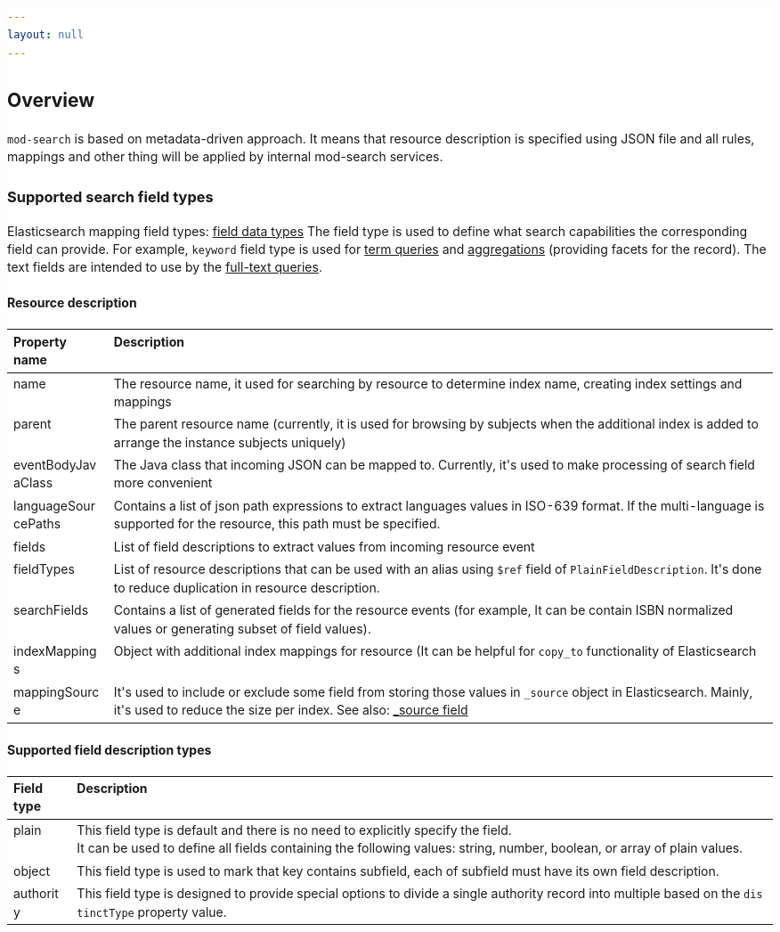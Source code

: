 ```yaml
---
layout: null
---
```


## Overview

`mod-search` is based on metadata-driven approach. It means that resource description is specified using JSON file and
all rules, mappings and other thing will be applied by internal mod-search services.

### Supported search field types

Elasticsearch mapping field
types: [field data types](https://www.elastic.co/guide/en/elasticsearch/reference/current/mapping-types.html)
The field type is used to define what search capabilities the corresponding field can provide. For example,
`keyword` field type is used
for [term queries](https://www.elastic.co/guide/en/elasticsearch/reference/current/term-level-queries.html)
and [aggregations](https://www.elastic.co/guide/en/elasticsearch/reference/current/search-aggregations.html)
(providing facets for the record). The text fields are intended to use by
the [full-text queries](https://www.elastic.co/guide/en/elasticsearch/reference/current/full-text-queries.html).

#### Resource description

| Property name       | Description                                                                                                                                                                                                                                                                                     |
|:--------------------|:------------------------------------------------------------------------------------------------------------------------------------------------------------------------------------------------------------------------------------------------------------------------------------------------|
| name                | The resource name, it used for searching by resource to determine index name, creating index settings and mappings                                                                                                                                                                              |
| parent              | The parent resource name (currently, it is used for browsing by subjects when the additional index is added to arrange the instance subjects uniquely)                                                                                                                                          |
| eventBodyJavaClass  | The Java class that incoming JSON can be mapped to. Currently, it's used to make processing of search field more convenient                                                                                                                                                                     |
| languageSourcePaths | Contains a list of json path expressions to extract languages values in ISO-639 format. If the multi-language is supported for the resource, this path must be specified.                                                                                                                       |
| fields              | List of field descriptions to extract values from incoming resource event                                                                                                                                                                                                                       |
| fieldTypes          | List of resource descriptions that can be used with an alias using `$ref` field of `PlainFieldDescription`. It's done to reduce duplication in resource description.                                                                                                                            |
| searchFields        | Contains a list of generated fields for the resource events (for example, It can be contain ISBN normalized values or generating subset of field values).                                                                                                                                       |
| indexMappings       | Object with additional index mappings for resource (It can be helpful for `copy_to` functionality of Elasticsearch                                                                                                                                                                              |
| mappingSource       | It's used to include or exclude some field from storing those values in `_source` object in Elasticsearch. Mainly, it's used to reduce the size per index. See also: [_source field](https://www.elastic.co/guide/en/elasticsearch/reference/current/mapping-source-field.html#include-exclude) |

#### Supported field description types

| Field type | Description                                                                                                                                                                                                   |
|:-----------|:--------------------------------------------------------------------------------------------------------------------------------------------------------------------------------------------------------------|
| plain      | This field type is default and there is no need to explicitly specify the field.<br/> It can be used to define all fields containing the following values: string, number, boolean, or array of plain values. |
| object     | This field type is used to mark that key contains subfield, each of subfield must have its own field description.                                                                                             |
| authority  | This field type is designed to provide special options to divide a single authority record into multiple based on the `distinctType` property value.                                                          |
